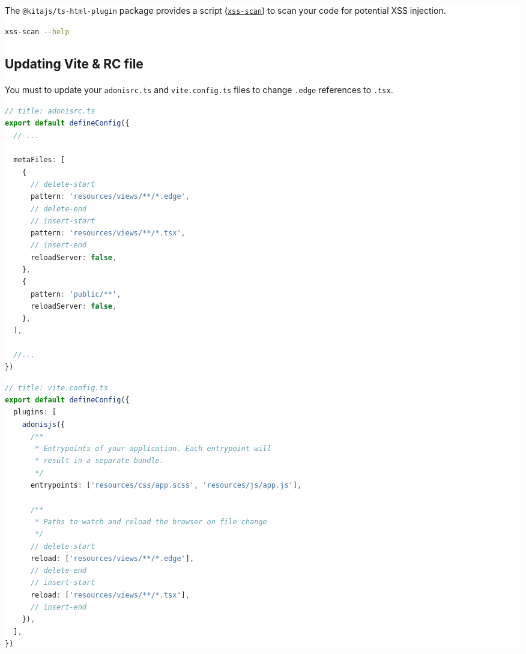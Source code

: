 The `@kitajs/ts-html-plugin` package provides a script ([`xss-scan`](https://github.com/kitajs/ts-html-plugin?tab=readme-ov-file#running-as-cli)) to scan your code for potential XSS injection.

```sh
xss-scan --help
```

## Updating Vite & RC file

You must to update your `adonisrc.ts` and `vite.config.ts` files to change `.edge` references to `.tsx`.

```ts
// title: adonisrc.ts
export default defineConfig({
  // ...

  metaFiles: [
    {
      // delete-start
      pattern: 'resources/views/**/*.edge',
      // delete-end
      // insert-start
      pattern: 'resources/views/**/*.tsx',
      // insert-end
      reloadServer: false,
    },
    {
      pattern: 'public/**',
      reloadServer: false,
    },
  ],

  //...
})
```

```ts
// title: vite.config.ts
export default defineConfig({
  plugins: [
    adonisjs({
      /**
       * Entrypoints of your application. Each entrypoint will
       * result in a separate bundle.
       */
      entrypoints: ['resources/css/app.scss', 'resources/js/app.js'],

      /**
       * Paths to watch and reload the browser on file change
       */
      // delete-start
      reload: ['resources/views/**/*.edge'],
      // delete-end
      // insert-start
      reload: ['resources/views/**/*.tsx'],
      // insert-end
    }),
  ],
})
```
